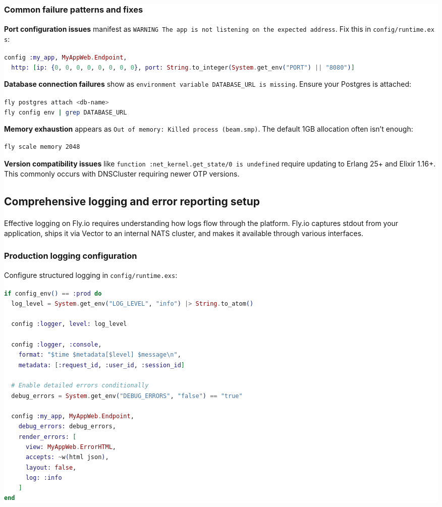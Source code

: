 ### Common failure patterns and fixes

**Port configuration issues** manifest as `WARNING The app is not listening on the expected address`.  Fix this in `config/runtime.exs`: 

```elixir
config :my_app, MyAppWeb.Endpoint,
  http: [ip: {0, 0, 0, 0, 0, 0, 0, 0}, port: String.to_integer(System.get_env("PORT") || "8080")]
```

**Database connection failures** show as `environment variable DATABASE_URL is missing`.  Ensure your Postgres is attached: 

```bash
fly postgres attach <db-name>
fly config env | grep DATABASE_URL
```

**Memory exhaustion** appears as `Out of memory: Killed process (beam.smp)`. The default 1GB allocation often isn’t enough: 

```bash
fly scale memory 2048
```

**Version compatibility issues** like `function :net_kernel.get_state/0 is undefined` require updating to Erlang 25+ and Elixir 1.16+. This commonly occurs with DNSCluster requiring newer OTP versions. 

## Comprehensive logging and error reporting setup

Effective logging on Fly.io requires understanding how logs flow through the platform. Fly.io captures stdout from your application, ships it via Vector to an internal NATS cluster, and makes it available through various interfaces.  

### Production logging configuration

Configure structured logging in `config/runtime.exs`:  

```elixir
if config_env() == :prod do
  log_level = System.get_env("LOG_LEVEL", "info") |> String.to_atom()
  
  config :logger, level: log_level
  
  config :logger, :console,
    format: "$time $metadata[$level] $message\n",
    metadata: [:request_id, :user_id, :session_id]
  
  # Enable detailed errors conditionally
  debug_errors = System.get_env("DEBUG_ERRORS", "false") == "true"
  
  config :my_app, MyAppWeb.Endpoint,
    debug_errors: debug_errors,
    render_errors: [
      view: MyAppWeb.ErrorHTML,
      accepts: ~w(html json),
      layout: false,
      log: :info
    ]
end
```
